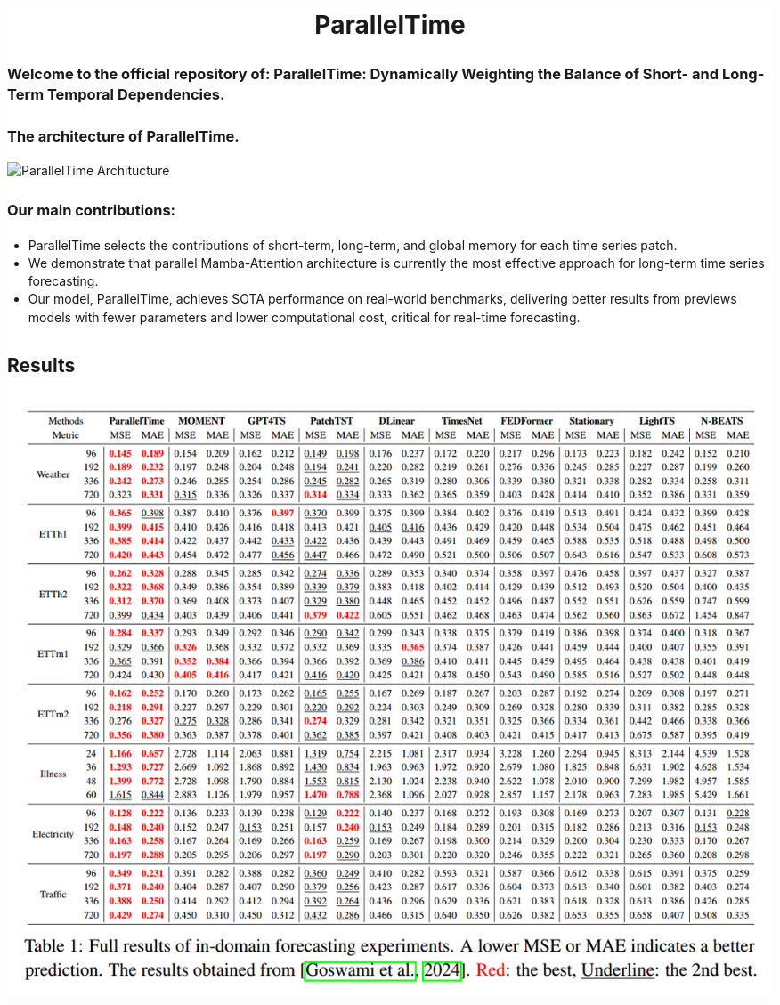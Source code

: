 # <center>ParallelTime</center>

### Welcome to the official repository of: ParallelTime: Dynamically Weighting the Balance of Short- and Long-Term Temporal Dependencies. 
### The architecture of ParallelTime. 

<img src="figures/model-architucture.drawio.png" alt="ParallelTime Architucture" width="100%">

### Our main contributions:
* ParallelTime selects the contributions of short-term, long-term, and global memory for each time series patch.
* We demonstrate that parallel Mamba-Attention architecture is currently the most effective
approach for long-term time series forecasting.
* Our model, ParallelTime, achieves SOTA performance on real-world benchmarks, delivering better results from previews models with fewer parameters and lower computational cost, critical for real-time forecasting.
## Results
<img src="figures/results.png" alt="ParallelTime Architucture" width="100%">
